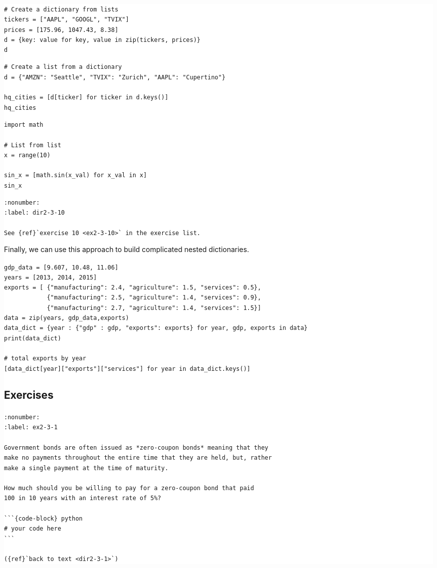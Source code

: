 ```{code-cell} python
# Create a dictionary from lists
tickers = ["AAPL", "GOOGL", "TVIX"]
prices = [175.96, 1047.43, 8.38]
d = {key: value for key, value in zip(tickers, prices)}
d
```

```{code-cell} python
# Create a list from a dictionary
d = {"AMZN": "Seattle", "TVIX": "Zurich", "AAPL": "Cupertino"}

hq_cities = [d[ticker] for ticker in d.keys()]
hq_cities
```

```{code-cell} python
import math

# List from list
x = range(10)

sin_x = [math.sin(x_val) for x_val in x]
sin_x
```

````{exercise}
:nonumber:
:label: dir2-3-10

See {ref}`exercise 10 <ex2-3-10>` in the exercise list.
````

Finally, we can use this approach to build complicated nested dictionaries.

```{code-block} python
gdp_data = [9.607, 10.48, 11.06]
years = [2013, 2014, 2015]
exports = [ {"manufacturing": 2.4, "agriculture": 1.5, "services": 0.5},
            {"manufacturing": 2.5, "agriculture": 1.4, "services": 0.9},
            {"manufacturing": 2.7, "agriculture": 1.4, "services": 1.5}]
data = zip(years, gdp_data,exports)
data_dict = {year : {"gdp" : gdp, "exports": exports} for year, gdp, exports in data}
print(data_dict)

# total exports by year
[data_dict[year]["exports"]["services"] for year in data_dict.keys()]
```

## Exercises

````{exercise} 1
:nonumber:
:label: ex2-3-1

Government bonds are often issued as *zero-coupon bonds* meaning that they
make no payments throughout the entire time that they are held, but, rather
make a single payment at the time of maturity.

How much should you be willing to pay for a zero-coupon bond that paid
100 in 10 years with an interest rate of 5%?

```{code-block} python
# your code here
```

({ref}`back to text <dir2-3-1>`)
````
